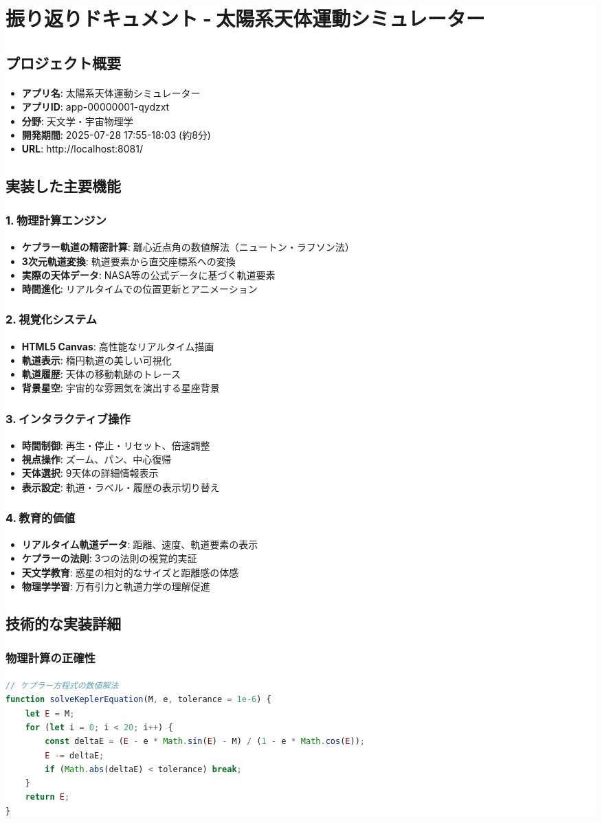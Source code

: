 # 振り返りドキュメント - 太陽系天体運動シミュレーター

## プロジェクト概要
- **アプリ名**: 太陽系天体運動シミュレーター
- **アプリID**: app-00000001-qydzxt  
- **分野**: 天文学・宇宙物理学
- **開発期間**: 2025-07-28 17:55-18:03 (約8分)
- **URL**: http://localhost:8081/

## 実装した主要機能

### 1. 物理計算エンジン
- **ケプラー軌道の精密計算**: 離心近点角の数値解法（ニュートン・ラフソン法）
- **3次元軌道変換**: 軌道要素から直交座標系への変換
- **実際の天体データ**: NASA等の公式データに基づく軌道要素
- **時間進化**: リアルタイムでの位置更新とアニメーション

### 2. 視覚化システム
- **HTML5 Canvas**: 高性能なリアルタイム描画
- **軌道表示**: 楕円軌道の美しい可視化
- **軌道履歴**: 天体の移動軌跡のトレース
- **背景星空**: 宇宙的な雰囲気を演出する星座背景

### 3. インタラクティブ操作
- **時間制御**: 再生・停止・リセット、倍速調整
- **視点操作**: ズーム、パン、中心復帰
- **天体選択**: 9天体の詳細情報表示
- **表示設定**: 軌道・ラベル・履歴の表示切り替え

### 4. 教育的価値
- **リアルタイム軌道データ**: 距離、速度、軌道要素の表示
- **ケプラーの法則**: 3つの法則の視覚的実証
- **天文学教育**: 惑星の相対的なサイズと距離感の体感
- **物理学学習**: 万有引力と軌道力学の理解促進

## 技術的な実装詳細

### 物理計算の正確性
```javascript
// ケプラー方程式の数値解法
function solveKeplerEquation(M, e, tolerance = 1e-6) {
    let E = M;
    for (let i = 0; i < 20; i++) {
        const deltaE = (E - e * Math.sin(E) - M) / (1 - e * Math.cos(E));
        E -= deltaE;
        if (Math.abs(deltaE) < tolerance) break;
    }
    return E;
}
```
